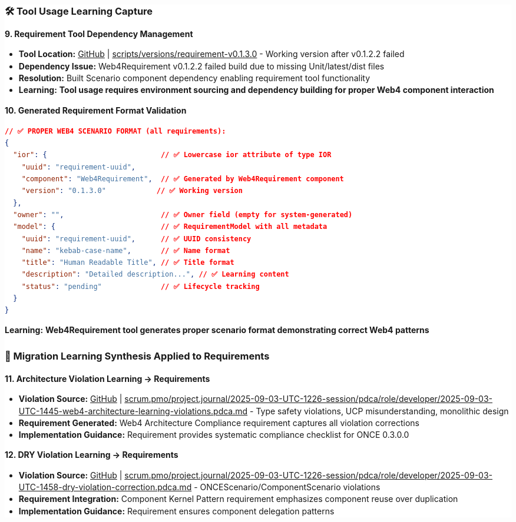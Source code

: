 ### **🛠️ Tool Usage Learning Capture**

**9. Requirement Tool Dependency Management**
- **Tool Location:** [GitHub](https://github.com/Cerulean-Circle-GmbH/Web4Articles/blob/dev/once/scripts/versions/requirement-v0.1.3.0) | [scripts/versions/requirement-v0.1.3.0](scripts/versions/requirement-v0.1.3.0) - Working version after v0.1.2.2 failed
- **Dependency Issue:** Web4Requirement v0.1.2.2 failed build due to missing Unit/latest/dist files
- **Resolution:** Built Scenario component dependency enabling requirement tool functionality
- **Learning:** **Tool usage requires environment sourcing and dependency building for proper Web4 component interaction**

**10. Generated Requirement Format Validation**
```json
// ✅ PROPER WEB4 SCENARIO FORMAT (all requirements):
{
  "ior": {                           // ✅ Lowercase ior attribute of type IOR
    "uuid": "requirement-uuid",
    "component": "Web4Requirement",  // ✅ Generated by Web4Requirement component
    "version": "0.1.3.0"            // ✅ Working version
  },
  "owner": "",                       // ✅ Owner field (empty for system-generated)
  "model": {                         // ✅ RequirementModel with all metadata
    "uuid": "requirement-uuid",      // ✅ UUID consistency
    "name": "kebab-case-name",       // ✅ Name format
    "title": "Human Readable Title", // ✅ Title format  
    "description": "Detailed description...", // ✅ Learning content
    "status": "pending"              // ✅ Lifecycle tracking
  }
}
```

**Learning:** **Web4Requirement tool generates proper scenario format demonstrating correct Web4 patterns**

### **📐 Migration Learning Synthesis Applied to Requirements**

**11. Architecture Violation Learning → Requirements**
- **Violation Source:** [GitHub](https://github.com/Cerulean-Circle-GmbH/Web4Articles/blob/dev/once/scrum.pmo/project.journal/2025-09-03-UTC-1226-session/pdca/role/developer/2025-09-03-UTC-1445-web4-architecture-learning-violations.pdca.md) | [scrum.pmo/project.journal/2025-09-03-UTC-1226-session/pdca/role/developer/2025-09-03-UTC-1445-web4-architecture-learning-violations.pdca.md](scrum.pmo/project.journal/2025-09-03-UTC-1226-session/pdca/role/developer/2025-09-03-UTC-1445-web4-architecture-learning-violations.pdca.md) - Type safety violations, UCP misunderstanding, monolithic design
- **Requirement Generated:** Web4 Architecture Compliance requirement captures all violation corrections
- **Implementation Guidance:** Requirement provides systematic compliance checklist for ONCE 0.3.0.0

**12. DRY Violation Learning → Requirements**
- **Violation Source:** [GitHub](https://github.com/Cerulean-Circle-GmbH/Web4Articles/blob/dev/once/scrum.pmo/project.journal/2025-09-03-UTC-1226-session/pdca/role/developer/2025-09-03-UTC-1458-dry-violation-correction.pdca.md) | [scrum.pmo/project.journal/2025-09-03-UTC-1226-session/pdca/role/developer/2025-09-03-UTC-1458-dry-violation-correction.pdca.md](scrum.pmo/project.journal/2025-09-03-UTC-1226-session/pdca/role/developer/2025-09-03-UTC-1458-dry-violation-correction.pdca.md) - ONCEScenario/ComponentScenario violations
- **Requirement Integration:** Component Kernel Pattern requirement emphasizes component reuse over duplication
- **Implementation Guidance:** Requirement ensures component delegation patterns
